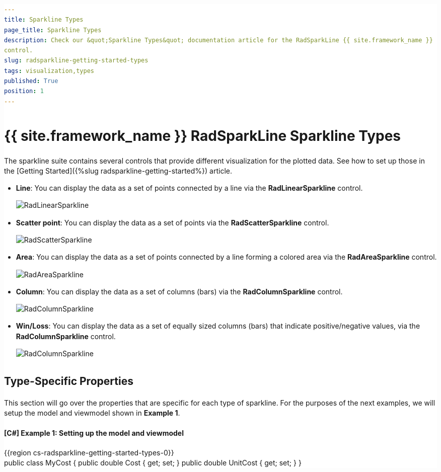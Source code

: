 ```yaml
---
title: Sparkline Types
page_title: Sparkline Types
description: Check our &quot;Sparkline Types&quot; documentation article for the RadSparkLine {{ site.framework_name }} control.
slug: radsparkline-getting-started-types
tags: visualization,types
published: True
position: 1
---
```


# {{ site.framework_name }} RadSparkLine Sparkline Types

The sparkline suite contains several controls that provide different visualization for the plotted data. See how to set up those in the [Getting Started]({%slug radsparkline-getting-started%}) article.

* __Line__: You can display the data as a set of points connected by a line via the __RadLinearSparkline__ control.

	![RadLinearSparkline](images/radsparkline-getting-started-types-0.png)

* __Scatter point__: You can display the data as a set of points via the __RadScatterSparkline__ control.

	![RadScatterSparkline](images/radsparkline-getting-started-types-1.png)
	
* __Area__: You can display the data as a set of points connected by a line forming a colored area via the __RadAreaSparkline__ control.

	![RadAreaSparkline](images/radsparkline-getting-started-types-2.png)
	
* __Column__: You can display the data as a set of columns (bars) via the __RadColumnSparkline__ control.

	![RadColumnSparkline](images/radsparkline-getting-started-types-3.png)
	
* __Win/Loss__: You can display the data as a set of equally sized columns (bars) that indicate positive/negative values, via the __RadColumnSparkline__ control.
	
	![RadColumnSparkline](images/radsparkline-getting-started-types-4.png)

## Type-Specific Properties

This section will go over the properties that are specific for each type of sparkline. For the purposes of the next examples, we will setup the model and viewmodel shown in __Example 1__.

#### __[C#] Example 1: Setting up the model and viewmodel__
{{region cs-radsparkline-getting-started-types-0}}	
	public class MyCost
	{
		public double Cost { get; set; }
		public double UnitCost { get; set; }
	}
